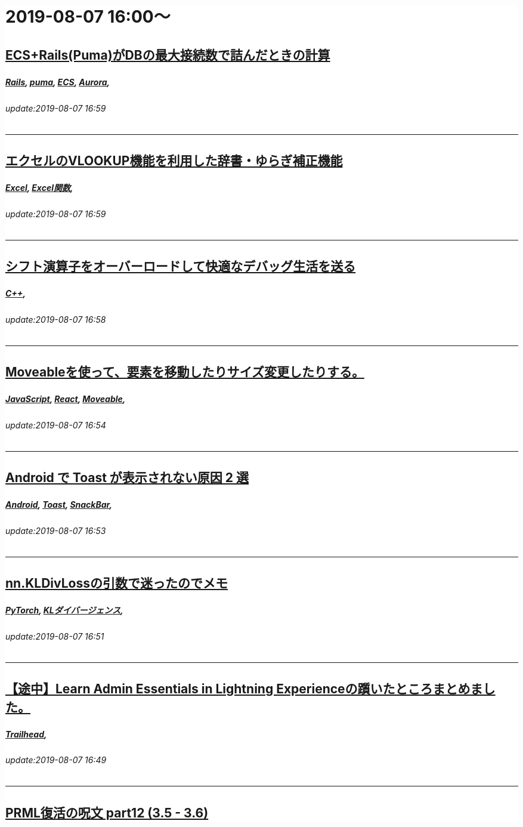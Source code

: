 


# 2019-08-07 16:00～
## [ECS+Rails(Puma)がDBの最大接続数で詰んだときの計算](https://qiita.com/ken11_/items/d99a2f5b64285b526ed5)
##### [Rails](https://qiita.com/tags/Rails), [puma](https://qiita.com/tags/puma), [ECS](https://qiita.com/tags/ECS), [Aurora](https://qiita.com/tags/Aurora), 
###### update:2019-08-07 16:59
---
## [エクセルのVLOOKUP機能を利用した辞書・ゆらぎ補正機能](https://qiita.com/kitagawa2kazuhiro/items/570cdeb081e4d0638dd3)
##### [Excel](https://qiita.com/tags/Excel), [Excel関数](https://qiita.com/tags/Excel関数), 
###### update:2019-08-07 16:59
---
## [シフト演算子をオーバーロードして快適なデバッグ生活を送る](https://qiita.com/cider68760155/items/ec7e7b917cbab99fdc19)
##### [C++](https://qiita.com/tags/C++), 
###### update:2019-08-07 16:58
---
## [Moveableを使って、要素を移動したりサイズ変更したりする。](https://qiita.com/obuchi3/items/c48c014b3ea3c0f3c2e8)
##### [JavaScript](https://qiita.com/tags/JavaScript), [React](https://qiita.com/tags/React), [Moveable](https://qiita.com/tags/Moveable), 
###### update:2019-08-07 16:54
---
## [Android で Toast が表示されない原因 2 選](https://qiita.com/84d010m08/items/1d11dbf87756b4c84207)
##### [Android](https://qiita.com/tags/Android), [Toast](https://qiita.com/tags/Toast), [SnackBar](https://qiita.com/tags/SnackBar), 
###### update:2019-08-07 16:53
---
## [nn.KLDivLossの引数で迷ったのでメモ](https://qiita.com/tan826/items/13d6480c66dd865ad9b5)
##### [PyTorch](https://qiita.com/tags/PyTorch), [KLダイバージェンス](https://qiita.com/tags/KLダイバージェンス), 
###### update:2019-08-07 16:51
---
## [【途中】Learn Admin Essentials in Lightning Experienceの躓いたところまとめました。](https://qiita.com/jitaoepsilon/items/8b014f4c6c9213683899)
##### [Trailhead](https://qiita.com/tags/Trailhead), 
###### update:2019-08-07 16:49
---
## [PRML復活の呪文 part12 (3.5 - 3.6)](https://qiita.com/yosshun/items/ffceae67a2421110deab)